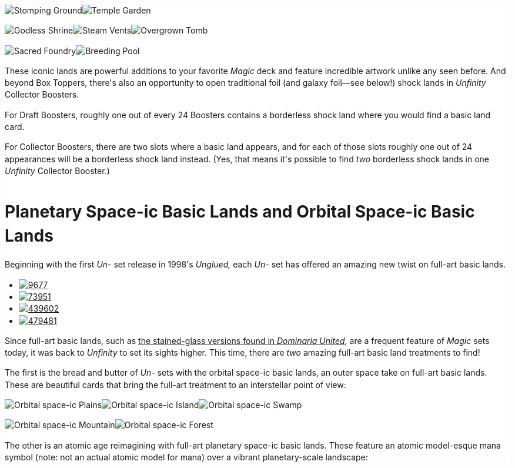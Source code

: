 
![Stomping Ground](https://media.wizards.com/2022/unf/en_jn4LPA9Lxn.png)![Temple Garden](https://media.wizards.com/2022/unf/en_U3gR3tz0Ix.png)


![Godless Shrine](https://media.wizards.com/2022/unf/en_YyQYyk7xTh.png)![Steam Vents](https://media.wizards.com/2022/unf/en_rMdrttnRBE.png)![Overgrown Tomb](https://media.wizards.com/2022/unf/en_ChW4jacjhW.png)


![Sacred Foundry](https://media.wizards.com/2022/unf/en_lyecnHtJmc.png)![Breeding Pool](https://media.wizards.com/2022/unf/en_rQqkJcu8gs.png)


These iconic lands are powerful additions to your favorite *Magic* deck and feature incredible artwork unlike any seen before. And beyond Box Toppers, there's also an opportunity to open traditional foil (and galaxy foil—see below!) shock lands in *Unfinity* Collector Boosters.


For Draft Boosters, roughly one out of every 24 Boosters contains a borderless shock land where you would find a basic land card.


For Collector Boosters, there are two slots where a basic land appears, and for each of those slots roughly one out of 24 appearances will be a borderless shock land instead. (Yes, that means it's possible to find *two* borderless shock lands in one *Unfinity* Collector Booster.)


Planetary Space-ic Basic Lands and Orbital Space-ic Basic Lands
===============================================================


Beginning with the first *Un-* set release in 1998's *Unglued,* each *Un-* set has offered an amazing new twist on full-art basic lands.


* [![9677](https://gatherer.wizards.com/Handlers/Image.ashx?type=card&multiverseid=9677)](https://gatherer.wizards.com/Pages/Card/Details.aspx?multiverseid=9677)
* [![73951](https://gatherer.wizards.com/Handlers/Image.ashx?type=card&multiverseid=73951)](https://gatherer.wizards.com/Pages/Card/Details.aspx?multiverseid=73951)
* [![439602](https://gatherer.wizards.com/Handlers/Image.ashx?type=card&multiverseid=439602)](https://gatherer.wizards.com/Pages/Card/Details.aspx?multiverseid=439602)
* [![479481](https://gatherer.wizards.com/Handlers/Image.ashx?type=card&multiverseid=479481)](https://gatherer.wizards.com/Pages/Card/Details.aspx?multiverseid=479481)

Since full-art basic lands, such as [the stained-glass versions found in *Dominaria United*](https://magic.wizards.com/en/articles/archive/feature/collecting-dominaria-united-2022-08-18), are a frequent feature of *Magic* sets today, it was back to *Unfinity* to set its sights higher. This time, there are *two* amazing full-art basic land treatments to find!


The first is the bread and butter of *Un-* sets with the orbital space-ic basic lands, an outer space take on full-art basic lands. These are beautiful cards that bring the full-art treatment to an interstellar point of view:


![Orbital space-ic Plains](https://media.wizards.com/2022/unf/en_tszEM9PV35.png)![Orbital space-ic Island](https://media.wizards.com/2022/unf/en_VpHDqYti8b.png)![Orbital space-ic Swamp](https://media.wizards.com/2022/unf/en_k4nukqEqtK.png)


![Orbital space-ic Mountain](https://media.wizards.com/2022/unf/en_0l2vstRPrO.png)![Orbital space-ic Forest](https://media.wizards.com/2022/unf/en_1p5RA2X3w3.png)


The other is an atomic age reimagining with full-art planetary space-ic basic lands. These feature an atomic model-esque mana symbol (note: not an actual atomic model for mana) over a vibrant planetary-scale landscape:
